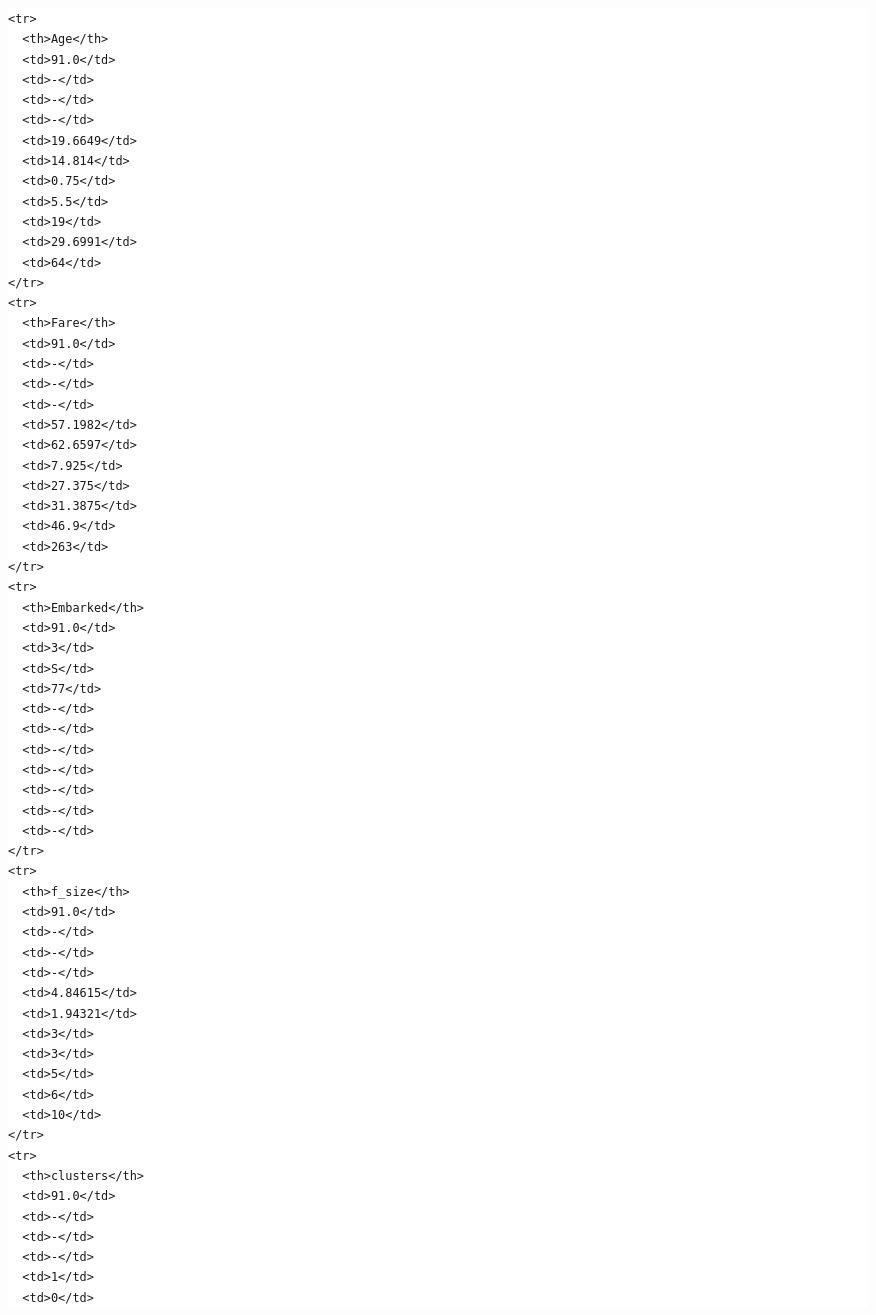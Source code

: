     <tr>
      <th>Age</th>
      <td>91.0</td>
      <td>-</td>
      <td>-</td>
      <td>-</td>
      <td>19.6649</td>
      <td>14.814</td>
      <td>0.75</td>
      <td>5.5</td>
      <td>19</td>
      <td>29.6991</td>
      <td>64</td>
    </tr>
    <tr>
      <th>Fare</th>
      <td>91.0</td>
      <td>-</td>
      <td>-</td>
      <td>-</td>
      <td>57.1982</td>
      <td>62.6597</td>
      <td>7.925</td>
      <td>27.375</td>
      <td>31.3875</td>
      <td>46.9</td>
      <td>263</td>
    </tr>
    <tr>
      <th>Embarked</th>
      <td>91.0</td>
      <td>3</td>
      <td>S</td>
      <td>77</td>
      <td>-</td>
      <td>-</td>
      <td>-</td>
      <td>-</td>
      <td>-</td>
      <td>-</td>
      <td>-</td>
    </tr>
    <tr>
      <th>f_size</th>
      <td>91.0</td>
      <td>-</td>
      <td>-</td>
      <td>-</td>
      <td>4.84615</td>
      <td>1.94321</td>
      <td>3</td>
      <td>3</td>
      <td>5</td>
      <td>6</td>
      <td>10</td>
    </tr>
    <tr>
      <th>clusters</th>
      <td>91.0</td>
      <td>-</td>
      <td>-</td>
      <td>-</td>
      <td>1</td>
      <td>0</td>
